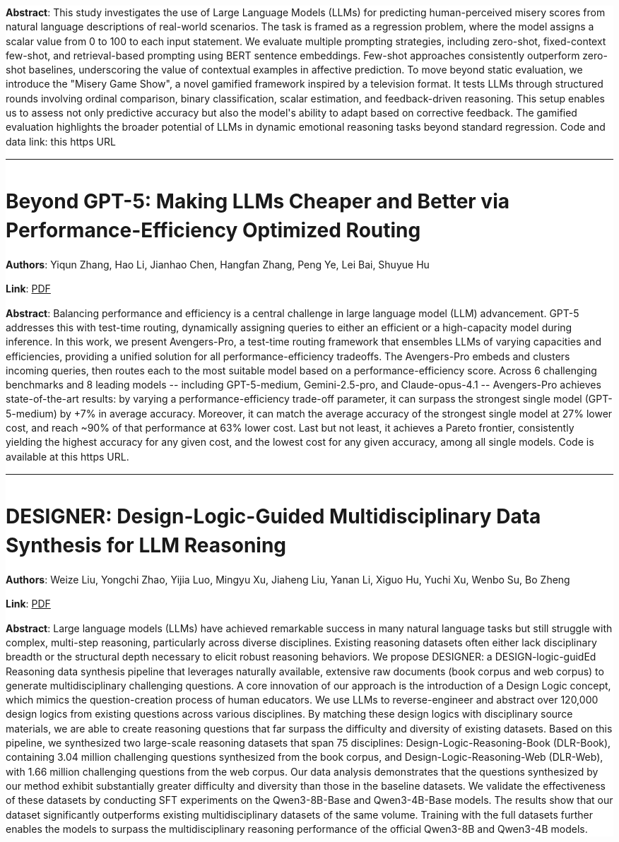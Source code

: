 **Abstract**: This study investigates the use of Large Language Models (LLMs) for predicting human-perceived misery scores from natural language descriptions of real-world scenarios. The task is framed as a regression problem, where the model assigns a scalar value from 0 to 100 to each input statement. We evaluate multiple prompting strategies, including zero-shot, fixed-context few-shot, and retrieval-based prompting using BERT sentence embeddings. Few-shot approaches consistently outperform zero-shot baselines, underscoring the value of contextual examples in affective prediction. To move beyond static evaluation, we introduce the "Misery Game Show", a novel gamified framework inspired by a television format. It tests LLMs through structured rounds involving ordinal comparison, binary classification, scalar estimation, and feedback-driven reasoning. This setup enables us to assess not only predictive accuracy but also the model's ability to adapt based on corrective feedback. The gamified evaluation highlights the broader potential of LLMs in dynamic emotional reasoning tasks beyond standard regression. Code and data link: this https URL 

---
# Beyond GPT-5: Making LLMs Cheaper and Better via Performance-Efficiency Optimized Routing 

**Authors**: Yiqun Zhang, Hao Li, Jianhao Chen, Hangfan Zhang, Peng Ye, Lei Bai, Shuyue Hu  

**Link**: [PDF](https://arxiv.org/pdf/2508.12631)  

**Abstract**: Balancing performance and efficiency is a central challenge in large language model (LLM) advancement. GPT-5 addresses this with test-time routing, dynamically assigning queries to either an efficient or a high-capacity model during inference. In this work, we present Avengers-Pro, a test-time routing framework that ensembles LLMs of varying capacities and efficiencies, providing a unified solution for all performance-efficiency tradeoffs. The Avengers-Pro embeds and clusters incoming queries, then routes each to the most suitable model based on a performance-efficiency score. Across 6 challenging benchmarks and 8 leading models -- including GPT-5-medium, Gemini-2.5-pro, and Claude-opus-4.1 -- Avengers-Pro achieves state-of-the-art results: by varying a performance-efficiency trade-off parameter, it can surpass the strongest single model (GPT-5-medium) by +7% in average accuracy. Moreover, it can match the average accuracy of the strongest single model at 27% lower cost, and reach ~90% of that performance at 63% lower cost. Last but not least, it achieves a Pareto frontier, consistently yielding the highest accuracy for any given cost, and the lowest cost for any given accuracy, among all single models. Code is available at this https URL. 

---
# DESIGNER: Design-Logic-Guided Multidisciplinary Data Synthesis for LLM Reasoning 

**Authors**: Weize Liu, Yongchi Zhao, Yijia Luo, Mingyu Xu, Jiaheng Liu, Yanan Li, Xiguo Hu, Yuchi Xu, Wenbo Su, Bo Zheng  

**Link**: [PDF](https://arxiv.org/pdf/2508.12726)  

**Abstract**: Large language models (LLMs) have achieved remarkable success in many natural language tasks but still struggle with complex, multi-step reasoning, particularly across diverse disciplines. Existing reasoning datasets often either lack disciplinary breadth or the structural depth necessary to elicit robust reasoning behaviors. We propose DESIGNER: a DESIGN-logic-guidEd Reasoning data synthesis pipeline that leverages naturally available, extensive raw documents (book corpus and web corpus) to generate multidisciplinary challenging questions. A core innovation of our approach is the introduction of a Design Logic concept, which mimics the question-creation process of human educators. We use LLMs to reverse-engineer and abstract over 120,000 design logics from existing questions across various disciplines. By matching these design logics with disciplinary source materials, we are able to create reasoning questions that far surpass the difficulty and diversity of existing datasets. Based on this pipeline, we synthesized two large-scale reasoning datasets that span 75 disciplines: Design-Logic-Reasoning-Book (DLR-Book), containing 3.04 million challenging questions synthesized from the book corpus, and Design-Logic-Reasoning-Web (DLR-Web), with 1.66 million challenging questions from the web corpus. Our data analysis demonstrates that the questions synthesized by our method exhibit substantially greater difficulty and diversity than those in the baseline datasets. We validate the effectiveness of these datasets by conducting SFT experiments on the Qwen3-8B-Base and Qwen3-4B-Base models. The results show that our dataset significantly outperforms existing multidisciplinary datasets of the same volume. Training with the full datasets further enables the models to surpass the multidisciplinary reasoning performance of the official Qwen3-8B and Qwen3-4B models. 

